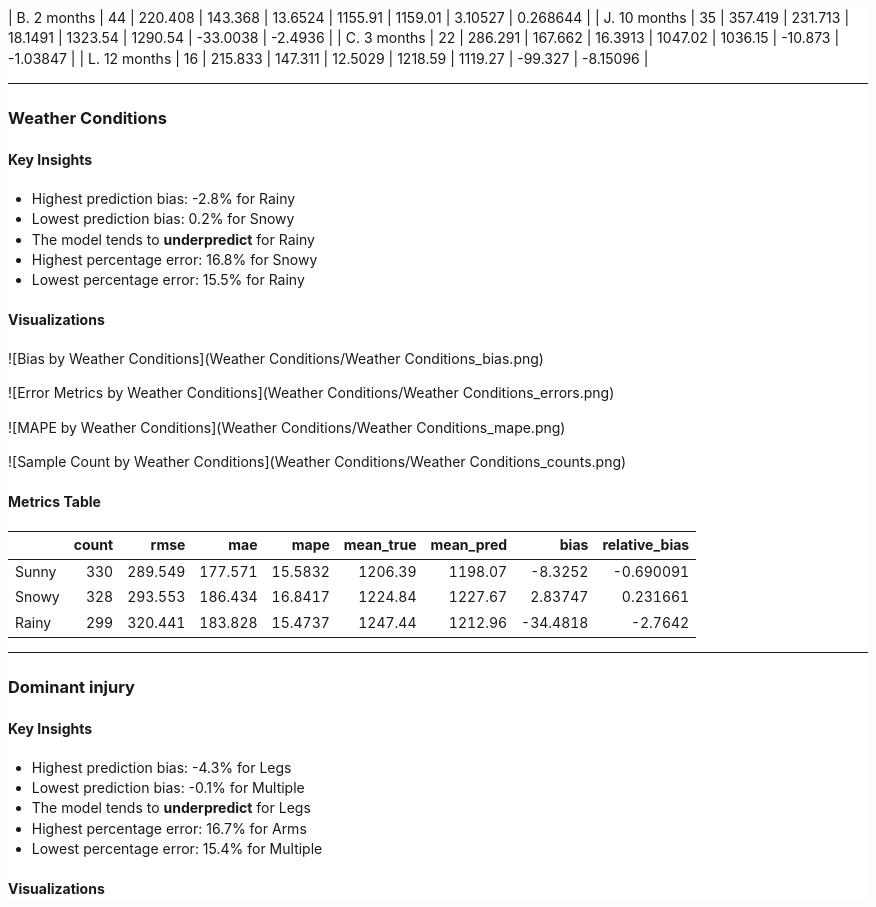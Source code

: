 | B. 2 months  |      44 | 220.408 | 143.368 | 13.6524 |     1155.91 |     1159.01 |   3.10527 |        0.268644 |
| J. 10 months |      35 | 357.419 | 231.713 | 18.1491 |     1323.54 |     1290.54 | -33.0038  |       -2.4936   |
| C. 3 months  |      22 | 286.291 | 167.662 | 16.3913 |     1047.02 |     1036.15 | -10.873   |       -1.03847  |
| L. 12 months |      16 | 215.833 | 147.311 | 12.5029 |     1218.59 |     1119.27 | -99.327   |       -8.15096  |

---

### Weather Conditions

#### Key Insights

- Highest prediction bias: -2.8% for Rainy
- Lowest prediction bias: 0.2% for Snowy
- The model tends to **underpredict** for Rainy
- Highest percentage error: 16.8% for Snowy
- Lowest percentage error: 15.5% for Rainy

#### Visualizations

![Bias by Weather Conditions](Weather Conditions/Weather Conditions_bias.png)

![Error Metrics by Weather Conditions](Weather Conditions/Weather Conditions_errors.png)

![MAPE by Weather Conditions](Weather Conditions/Weather Conditions_mape.png)

![Sample Count by Weather Conditions](Weather Conditions/Weather Conditions_counts.png)

#### Metrics Table

|       |   count |    rmse |     mae |    mape |   mean_true |   mean_pred |      bias |   relative_bias |
|:------|--------:|--------:|--------:|--------:|------------:|------------:|----------:|----------------:|
| Sunny |     330 | 289.549 | 177.571 | 15.5832 |     1206.39 |     1198.07 |  -8.3252  |       -0.690091 |
| Snowy |     328 | 293.553 | 186.434 | 16.8417 |     1224.84 |     1227.67 |   2.83747 |        0.231661 |
| Rainy |     299 | 320.441 | 183.828 | 15.4737 |     1247.44 |     1212.96 | -34.4818  |       -2.7642   |

---

### Dominant injury

#### Key Insights

- Highest prediction bias: -4.3% for Legs
- Lowest prediction bias: -0.1% for Multiple
- The model tends to **underpredict** for Legs
- Highest percentage error: 16.7% for Arms
- Lowest percentage error: 15.4% for Multiple

#### Visualizations

